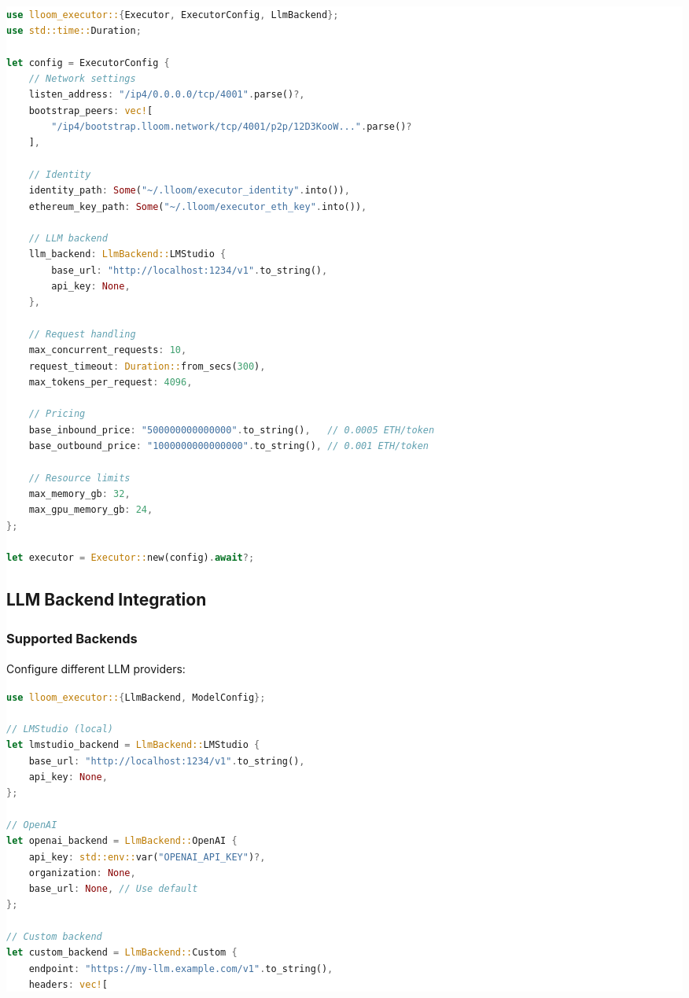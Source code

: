 ```rust
use lloom_executor::{Executor, ExecutorConfig, LlmBackend};
use std::time::Duration;

let config = ExecutorConfig {
    // Network settings
    listen_address: "/ip4/0.0.0.0/tcp/4001".parse()?,
    bootstrap_peers: vec![
        "/ip4/bootstrap.lloom.network/tcp/4001/p2p/12D3KooW...".parse()?
    ],
    
    // Identity
    identity_path: Some("~/.lloom/executor_identity".into()),
    ethereum_key_path: Some("~/.lloom/executor_eth_key".into()),
    
    // LLM backend
    llm_backend: LlmBackend::LMStudio {
        base_url: "http://localhost:1234/v1".to_string(),
        api_key: None,
    },
    
    // Request handling
    max_concurrent_requests: 10,
    request_timeout: Duration::from_secs(300),
    max_tokens_per_request: 4096,
    
    // Pricing
    base_inbound_price: "500000000000000".to_string(),   // 0.0005 ETH/token
    base_outbound_price: "1000000000000000".to_string(), // 0.001 ETH/token
    
    // Resource limits
    max_memory_gb: 32,
    max_gpu_memory_gb: 24,
};

let executor = Executor::new(config).await?;
```

## LLM Backend Integration

### Supported Backends

Configure different LLM providers:

```rust
use lloom_executor::{LlmBackend, ModelConfig};

// LMStudio (local)
let lmstudio_backend = LlmBackend::LMStudio {
    base_url: "http://localhost:1234/v1".to_string(),
    api_key: None,
};

// OpenAI
let openai_backend = LlmBackend::OpenAI {
    api_key: std::env::var("OPENAI_API_KEY")?,
    organization: None,
    base_url: None, // Use default
};

// Custom backend
let custom_backend = LlmBackend::Custom {
    endpoint: "https://my-llm.example.com/v1".to_string(),
    headers: vec![
```